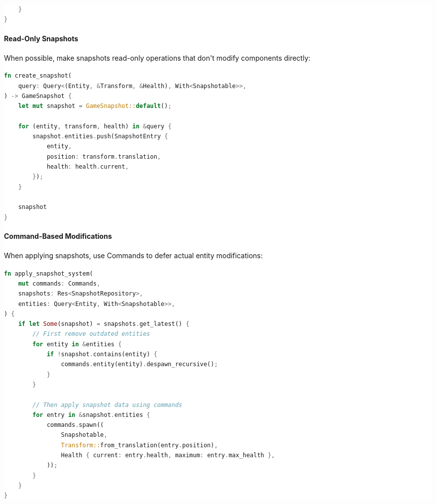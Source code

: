 ```rust
    }
}
```

#### Read-Only Snapshots

When possible, make snapshots read-only operations that don't modify components directly:

```rust
fn create_snapshot(
    query: Query<(Entity, &Transform, &Health), With<Snapshotable>>,
) -> GameSnapshot {
    let mut snapshot = GameSnapshot::default();
    
    for (entity, transform, health) in &query {
        snapshot.entities.push(SnapshotEntry {
            entity,
            position: transform.translation,
            health: health.current,
        });
    }
    
    snapshot
}
```

#### Command-Based Modifications

When applying snapshots, use Commands to defer actual entity modifications:

```rust
fn apply_snapshot_system(
    mut commands: Commands,
    snapshots: Res<SnapshotRepository>,
    entities: Query<Entity, With<Snapshotable>>,
) {
    if let Some(snapshot) = snapshots.get_latest() {
        // First remove outdated entities
        for entity in &entities {
            if !snapshot.contains(entity) {
                commands.entity(entity).despawn_recursive();
            }
        }
        
        // Then apply snapshot data using commands
        for entry in &snapshot.entities {
            commands.spawn((
                Snapshotable,
                Transform::from_translation(entry.position),
                Health { current: entry.health, maximum: entry.max_health },
            ));
        }
    }
}
```
